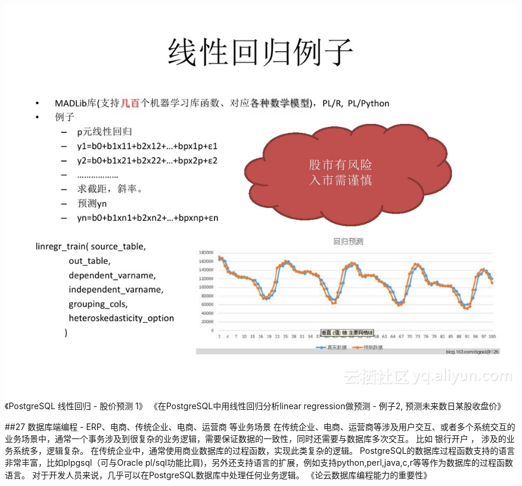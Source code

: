 ![](./img/38.jpeg)   

《PostgreSQL 线性回归 - 股价预测 1》
《在PostgreSQL中用线性回归分析linear regression做预测 - 例子2, 预测未来数日某股收盘价》

##27 数据库端编程 - ERP、电商、传统企业、电商、运营商 等业务场景
在传统企业、电商、运营商等涉及用户交互、或者多个系统交互的业务场景中，通常一个事务涉及到很复杂的业务逻辑，需要保证数据的一致性，同时还需要与数据库多次交互。
比如 银行开户 ， 涉及的业务系统多，逻辑复杂。
在传统企业中，通常使用商业数据库的过程函数，实现此类复杂的逻辑。
PostgreSQL的数据库过程函数支持的语言非常丰富，比如plpgsql（可与Oracle pl/sql功能比肩)，另外还支持语言的扩展，例如支持python,perl,java,c,r等等作为数据库的过程函数语言。
对于开发人员来说，几乎可以在PostgreSQL数据库中处理任何业务逻辑。
《论云数据库编程能力的重要性》
